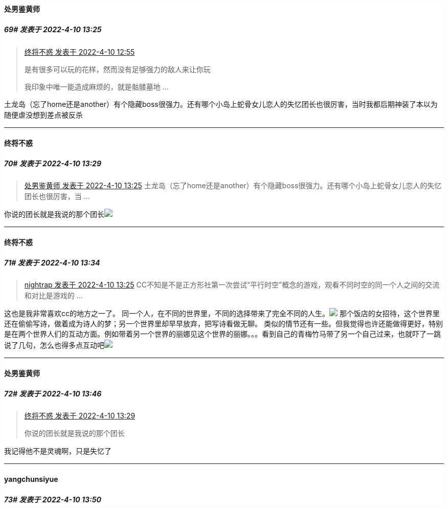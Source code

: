 ####  处男鉴黄师  
##### 69#       发表于 2022-4-10 13:25

<blockquote><a href="httphttps://bbs.saraba1st.com/2b/forum.php?mod=redirect&amp;goto=findpost&amp;pid=55388415&amp;ptid=2063467" target="_blank">终将不惑 发表于 2022-4-10 12:55</a>

是有很多可以玩的花样，然而没有足够强力的敌人来让你玩

我印象中唯一能造成麻烦的，就是骷髅墓地 ...</blockquote>
土龙岛（忘了home还是another）有个隐藏boss很强力。还有哪个小岛上蛇骨女儿恋人的失忆团长也很厉害，当时我都后期神装了本以为随便虐没想到差点被反杀

*****

####  终将不惑  
##### 70#       发表于 2022-4-10 13:29

<blockquote><a href="httphttps://bbs.saraba1st.com/2b/forum.php?mod=redirect&amp;goto=findpost&amp;pid=55388801&amp;ptid=2063467" target="_blank">处男鉴黄师 发表于 2022-4-10 13:25</a>
土龙岛（忘了home还是another）有个隐藏boss很强力。还有哪个小岛上蛇骨女儿恋人的失忆团长也很厉害，当 ...</blockquote>
你说的团长就是我说的那个团长<img src="https://static.saraba1st.com/image/smiley/face2017/041.png" referrerpolicy="no-referrer">



*****

####  终将不惑  
##### 71#       发表于 2022-4-10 13:34

<blockquote><a href="httphttps://bbs.saraba1st.com/2b/forum.php?mod=redirect&amp;goto=findpost&amp;pid=55388790&amp;ptid=2063467" target="_blank">nightrap 发表于 2022-4-10 13:25</a>
CC不知是不是正方形社第一次尝试“平行时空”概念的游戏，观看不同时空的同一个人之间的交流和对比是游戏的 ...</blockquote>
这也是我非常喜欢cc的地方之一了。
同一个人，在不同的世界里，不同的选择带来了完全不同的人生。<img src="https://static.saraba1st.com/image/smiley/face2017/032.png" referrerpolicy="no-referrer">
那个饭店的女招待，这个世界里还在偷偷写诗，做着成为诗人的梦；另一个世界里却早早放弃，把写诗看做无聊。
类似的情节还有一些。但我觉得也许还能做得更好，特别是在两个世界人们的互动方面。例如带着另一个世界的丽娜见这个世界的丽娜。。。看到自己的青梅竹马带了另一个自己过来，也就吓了一跳说了几句，怎么也得多点互动吧<img src="https://static.saraba1st.com/image/smiley/face2017/032.png" referrerpolicy="no-referrer">



*****

####  处男鉴黄师  
##### 72#       发表于 2022-4-10 13:46

<blockquote><a href="httphttps://bbs.saraba1st.com/2b/forum.php?mod=redirect&amp;goto=findpost&amp;pid=55388833&amp;ptid=2063467" target="_blank">终将不惑 发表于 2022-4-10 13:29</a>

你说的团长就是我说的那个团长</blockquote>
我记得他不是灵魂啊，只是失忆了

*****

####  yangchunsiyue  
##### 73#       发表于 2022-4-10 13:50
